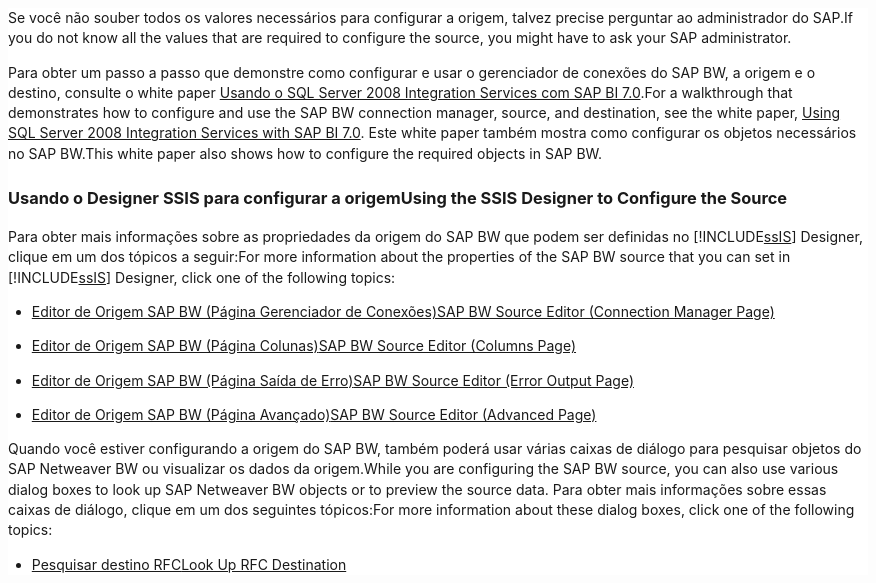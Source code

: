  <span data-ttu-id="f1725-163">Se você não souber todos os valores necessários para configurar a origem, talvez precise perguntar ao administrador do SAP.</span><span class="sxs-lookup"><span data-stu-id="f1725-163">If you do not know all the values that are required to configure the source, you might have to ask your SAP administrator.</span></span>  
  
 <span data-ttu-id="f1725-164">Para obter um passo a passo que demonstre como configurar e usar o gerenciador de conexões do SAP BW, a origem e o destino, consulte o white paper [Usando o SQL Server 2008 Integration Services com SAP BI 7.0](https://go.microsoft.com/fwlink/?LinkID=137090).</span><span class="sxs-lookup"><span data-stu-id="f1725-164">For a walkthrough that demonstrates how to configure and use the SAP BW connection manager, source, and destination, see the white paper, [Using SQL Server 2008 Integration Services with SAP BI 7.0](https://go.microsoft.com/fwlink/?LinkID=137090).</span></span> <span data-ttu-id="f1725-165">Este white paper também mostra como configurar os objetos necessários no SAP BW.</span><span class="sxs-lookup"><span data-stu-id="f1725-165">This white paper also shows how to configure the required objects in SAP BW.</span></span>  
  
### <a name="using-the-ssis-designer-to-configure-the-source"></a><span data-ttu-id="f1725-166">Usando o Designer SSIS para configurar a origem</span><span class="sxs-lookup"><span data-stu-id="f1725-166">Using the SSIS Designer to Configure the Source</span></span>  
 <span data-ttu-id="f1725-167">Para obter mais informações sobre as propriedades da origem do SAP BW que podem ser definidas no [!INCLUDE[ssIS](../../includes/ssis-md.md)] Designer, clique em um dos tópicos a seguir:</span><span class="sxs-lookup"><span data-stu-id="f1725-167">For more information about the properties of the SAP BW source that you can set in [!INCLUDE[ssIS](../../includes/ssis-md.md)] Designer, click one of the following topics:</span></span>  
  
-   [<span data-ttu-id="f1725-168">Editor de Origem SAP BW &#40;Página Gerenciador de Conexões&#41;</span><span class="sxs-lookup"><span data-stu-id="f1725-168">SAP BW Source Editor &#40;Connection Manager Page&#41;</span></span>](sap-bw-source-editor-connection-manager-page.md)  
  
-   [<span data-ttu-id="f1725-169">Editor de Origem SAP BW &#40;Página Colunas&#41;</span><span class="sxs-lookup"><span data-stu-id="f1725-169">SAP BW Source Editor &#40;Columns Page&#41;</span></span>](sap-bw-source-editor-columns-page.md)  
  
-   [<span data-ttu-id="f1725-170">Editor de Origem SAP BW &#40;Página Saída de Erro&#41;</span><span class="sxs-lookup"><span data-stu-id="f1725-170">SAP BW Source Editor &#40;Error Output Page&#41;</span></span>](sap-bw-source-editor-error-output-page.md)  
  
-   [<span data-ttu-id="f1725-171">Editor de Origem SAP BW &#40;Página Avançado&#41;</span><span class="sxs-lookup"><span data-stu-id="f1725-171">SAP BW Source Editor &#40;Advanced Page&#41;</span></span>](sap-bw-source-editor-advanced-page.md)  
  
 <span data-ttu-id="f1725-172">Quando você estiver configurando a origem do SAP BW, também poderá usar várias caixas de diálogo para pesquisar objetos do SAP Netweaver BW ou visualizar os dados da origem.</span><span class="sxs-lookup"><span data-stu-id="f1725-172">While you are configuring the SAP BW source, you can also use various dialog boxes to look up SAP Netweaver BW objects or to preview the source data.</span></span> <span data-ttu-id="f1725-173">Para obter mais informações sobre essas caixas de diálogo, clique em um dos seguintes tópicos:</span><span class="sxs-lookup"><span data-stu-id="f1725-173">For more information about these dialog boxes, click one of the following topics:</span></span>  
  
-   [<span data-ttu-id="f1725-174">Pesquisar destino RFC</span><span class="sxs-lookup"><span data-stu-id="f1725-174">Look Up RFC Destination</span></span>](look-up-rfc-destination.md)  
  